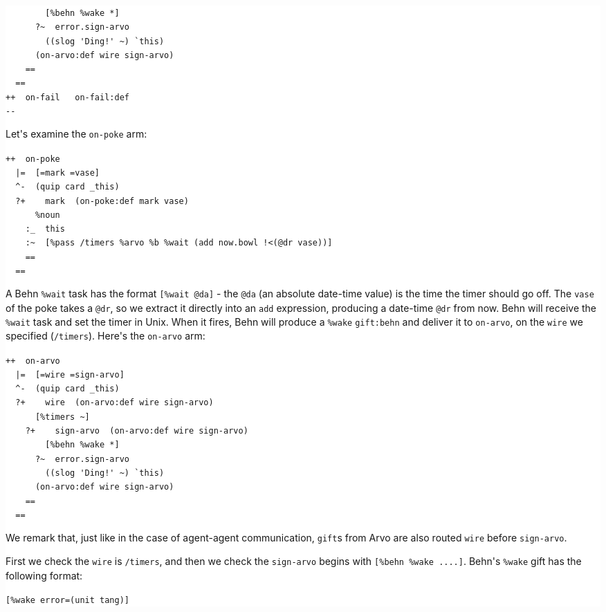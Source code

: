 ```hoon
        [%behn %wake *]
      ?~  error.sign-arvo
        ((slog 'Ding!' ~) `this)
      (on-arvo:def wire sign-arvo)
    ==
  ==
++  on-fail   on-fail:def
--
```

Let's examine the `on-poke` arm:

```hoon
++  on-poke
  |=  [=mark =vase]
  ^-  (quip card _this)
  ?+    mark  (on-poke:def mark vase)
      %noun
    :_  this
    :~  [%pass /timers %arvo %b %wait (add now.bowl !<(@dr vase))]
    ==
  ==
```

A Behn `%wait` task has the format `[%wait @da]` - the `@da` (an absolute
date-time value) is the time the timer should go off. The `vase` of the poke
takes a `@dr`, so we extract it directly into an `add` expression, producing a
date-time `@dr` from now. Behn will receive the `%wait` task and set the timer
in Unix. When it fires, Behn will produce a `%wake` `gift:behn` and deliver it
to `on-arvo`, on the `wire` we specified (`/timers`). Here's the `on-arvo` arm:

```hoon
++  on-arvo
  |=  [=wire =sign-arvo]
  ^-  (quip card _this)
  ?+    wire  (on-arvo:def wire sign-arvo)
      [%timers ~]
    ?+    sign-arvo  (on-arvo:def wire sign-arvo)
        [%behn %wake *]
      ?~  error.sign-arvo
        ((slog 'Ding!' ~) `this)
      (on-arvo:def wire sign-arvo)
    ==
  ==
```

We remark that, just like in the case of agent-agent communication, `gift`s from Arvo are also routed `wire` before `sign-arvo`.

First we check the `wire` is `/timers`, and then we check the `sign-arvo` begins
with `[%behn %wake ....]`. Behn's `%wake` gift has the following format:

```hoon
[%wake error=(unit tang)]
```
